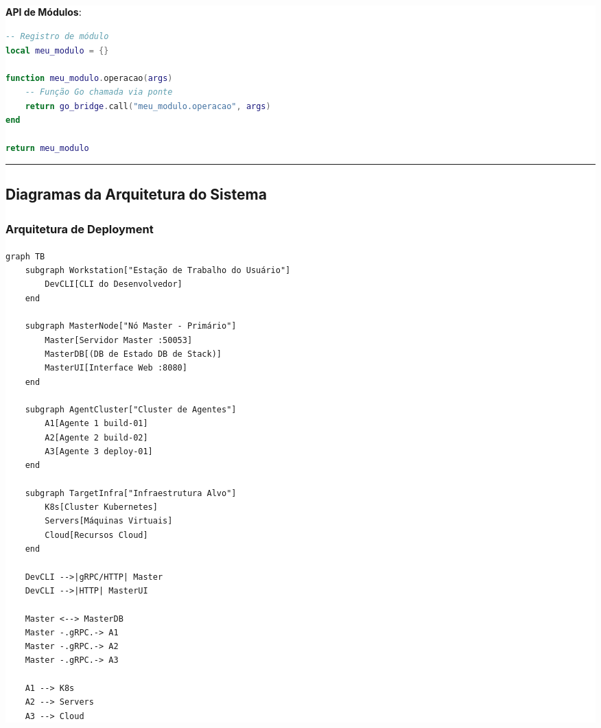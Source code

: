 **API de Módulos**:
```lua
-- Registro de módulo
local meu_modulo = {}

function meu_modulo.operacao(args)
    -- Função Go chamada via ponte
    return go_bridge.call("meu_modulo.operacao", args)
end

return meu_modulo
```

---

## Diagramas da Arquitetura do Sistema

### Arquitetura de Deployment

```mermaid
graph TB
    subgraph Workstation["Estação de Trabalho do Usuário"]
        DevCLI[CLI do Desenvolvedor]
    end

    subgraph MasterNode["Nó Master - Primário"]
        Master[Servidor Master :50053]
        MasterDB[(DB de Estado DB de Stack)]
        MasterUI[Interface Web :8080]
    end

    subgraph AgentCluster["Cluster de Agentes"]
        A1[Agente 1 build-01]
        A2[Agente 2 build-02]
        A3[Agente 3 deploy-01]
    end

    subgraph TargetInfra["Infraestrutura Alvo"]
        K8s[Cluster Kubernetes]
        Servers[Máquinas Virtuais]
        Cloud[Recursos Cloud]
    end

    DevCLI -->|gRPC/HTTP| Master
    DevCLI -->|HTTP| MasterUI

    Master <--> MasterDB
    Master -.gRPC.-> A1
    Master -.gRPC.-> A2
    Master -.gRPC.-> A3

    A1 --> K8s
    A2 --> Servers
    A3 --> Cloud
```
